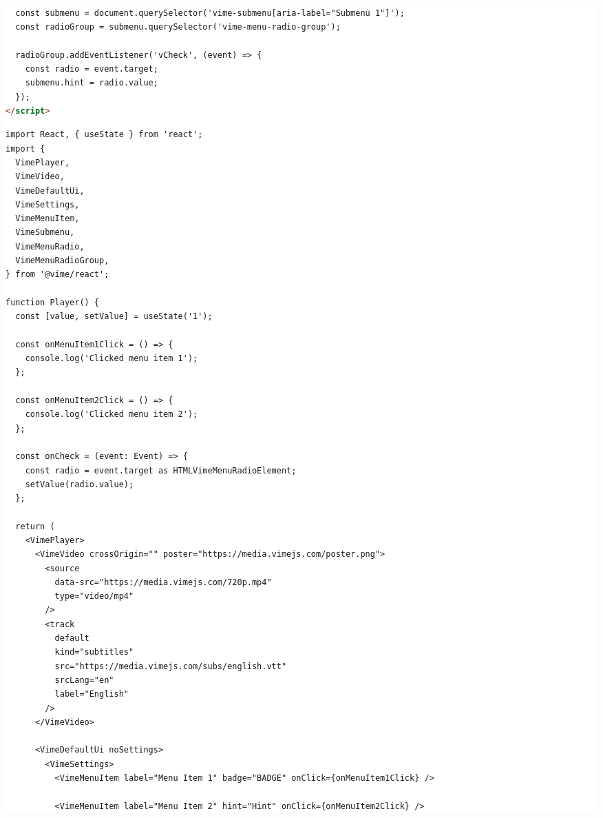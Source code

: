 ```html {17-33} title="player.html"
  const submenu = document.querySelector('vime-submenu[aria-label="Submenu 1"]');
  const radioGroup = submenu.querySelector('vime-menu-radio-group');
  
  radioGroup.addEventListener('vCheck', (event) => {
    const radio = event.target;
    submenu.hint = radio.value;
  });
</script>
```

</TabItem>

<TabItem value="react">

```tsx {46-62} title="Player.tsx"
import React, { useState } from 'react';
import { 
  VimePlayer,
  VimeVideo, 
  VimeDefaultUi,
  VimeSettings,
  VimeMenuItem,
  VimeSubmenu,
  VimeMenuRadio,
  VimeMenuRadioGroup,
} from '@vime/react';

function Player() {
  const [value, setValue] = useState('1');

  const onMenuItem1Click = () => {
    console.log('Clicked menu item 1');
  };
  
  const onMenuItem2Click = () => {
    console.log('Clicked menu item 2');
  };

  const onCheck = (event: Event) => {
    const radio = event.target as HTMLVimeMenuRadioElement;
    setValue(radio.value);
  };

  return (
    <VimePlayer>
      <VimeVideo crossOrigin="" poster="https://media.vimejs.com/poster.png">
        <source 
          data-src="https://media.vimejs.com/720p.mp4" 
          type="video/mp4" 
        />
        <track 
          default 
          kind="subtitles" 
          src="https://media.vimejs.com/subs/english.vtt" 
          srcLang="en" 
          label="English" 
        />
      </VimeVideo> 

      <VimeDefaultUi noSettings>
        <VimeSettings>
          <VimeMenuItem label="Menu Item 1" badge="BADGE" onClick={onMenuItem1Click} />
          
          <VimeMenuItem label="Menu Item 2" hint="Hint" onClick={onMenuItem2Click} />
```